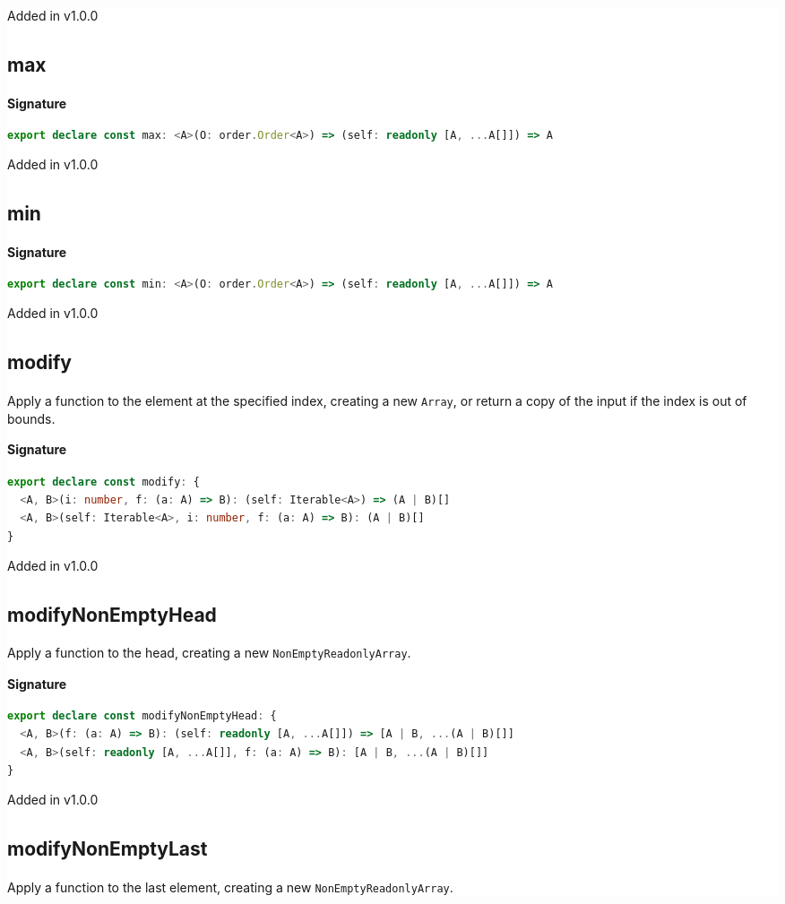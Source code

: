 Added in v1.0.0

## max

**Signature**

```ts
export declare const max: <A>(O: order.Order<A>) => (self: readonly [A, ...A[]]) => A
```

Added in v1.0.0

## min

**Signature**

```ts
export declare const min: <A>(O: order.Order<A>) => (self: readonly [A, ...A[]]) => A
```

Added in v1.0.0

## modify

Apply a function to the element at the specified index, creating a new `Array`,
or return a copy of the input if the index is out of bounds.

**Signature**

```ts
export declare const modify: {
  <A, B>(i: number, f: (a: A) => B): (self: Iterable<A>) => (A | B)[]
  <A, B>(self: Iterable<A>, i: number, f: (a: A) => B): (A | B)[]
}
```

Added in v1.0.0

## modifyNonEmptyHead

Apply a function to the head, creating a new `NonEmptyReadonlyArray`.

**Signature**

```ts
export declare const modifyNonEmptyHead: {
  <A, B>(f: (a: A) => B): (self: readonly [A, ...A[]]) => [A | B, ...(A | B)[]]
  <A, B>(self: readonly [A, ...A[]], f: (a: A) => B): [A | B, ...(A | B)[]]
}
```

Added in v1.0.0

## modifyNonEmptyLast

Apply a function to the last element, creating a new `NonEmptyReadonlyArray`.
